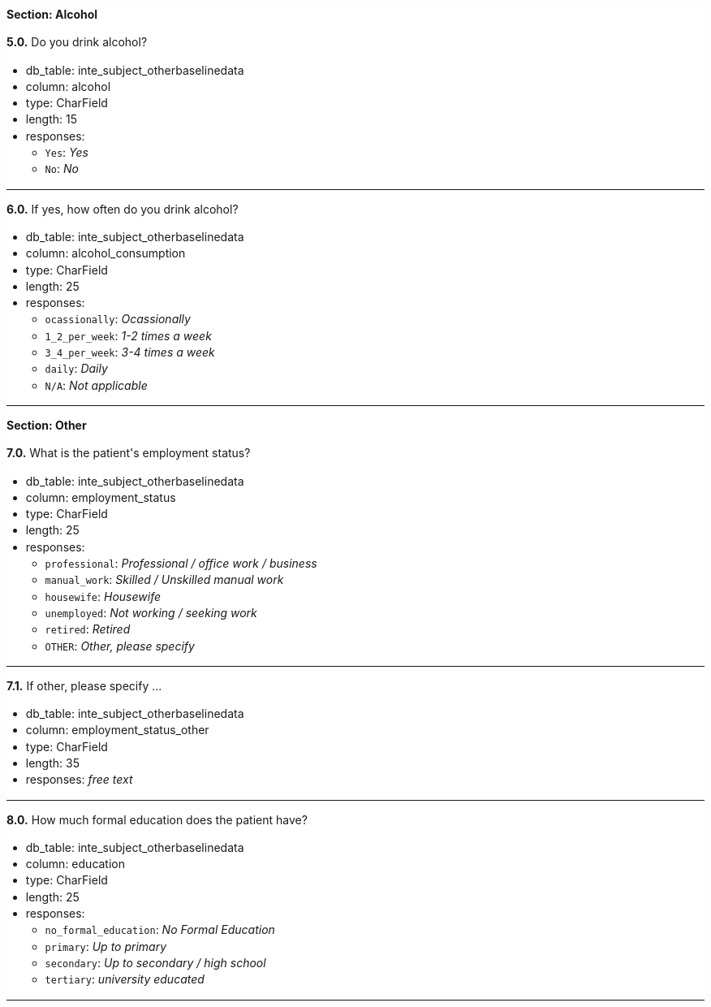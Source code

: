 **Section: Alcohol**

**5.0.** Do you drink alcohol?
- db_table: inte_subject_otherbaselinedata
- column: alcohol
- type: CharField
- length: 15
- responses:
  - `Yes`: *Yes* 
  - `No`: *No* 
---

**6.0.** If yes, how often do you drink alcohol?
- db_table: inte_subject_otherbaselinedata
- column: alcohol_consumption
- type: CharField
- length: 25
- responses:
  - `ocassionally`: *Ocassionally* 
  - `1_2_per_week`: *1-2 times a week* 
  - `3_4_per_week`: *3-4 times a week* 
  - `daily`: *Daily* 
  - `N/A`: *Not applicable* 
---

**Section: Other**

**7.0.** What is the patient's employment status?
- db_table: inte_subject_otherbaselinedata
- column: employment_status
- type: CharField
- length: 25
- responses:
  - `professional`: *Professional / office work / business* 
  - `manual_work`: *Skilled / Unskilled manual work* 
  - `housewife`: *Housewife* 
  - `unemployed`: *Not working / seeking work* 
  - `retired`: *Retired* 
  - `OTHER`: *Other, please specify* 
---

**7.1.** If other, please specify ...
- db_table: inte_subject_otherbaselinedata
- column: employment_status_other
- type: CharField
- length: 35
- responses: *free text*
---

**8.0.** How much formal education does the patient have?
- db_table: inte_subject_otherbaselinedata
- column: education
- type: CharField
- length: 25
- responses:
  - `no_formal_education`: *No Formal Education* 
  - `primary`: *Up to primary* 
  - `secondary`: *Up to secondary / high school* 
  - `tertiary`: *university educated* 
---
